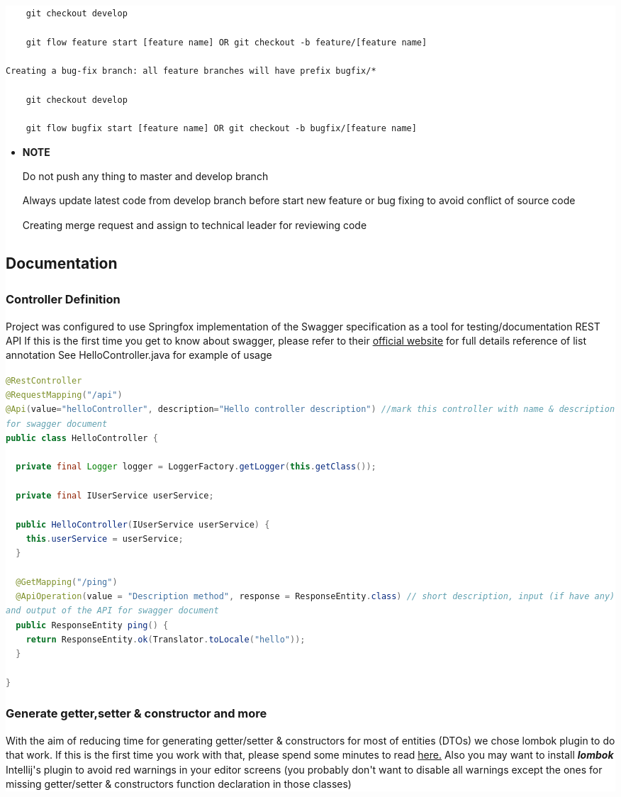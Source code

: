         git checkout develop
                
        git flow feature start [feature name] OR git checkout -b feature/[feature name]
   
    Creating a bug-fix branch: all feature branches will have prefix bugfix/*
    
        git checkout develop
            
        git flow bugfix start [feature name] OR git checkout -b bugfix/[feature name]
    
* **NOTE**
    
    Do not push any thing to master and develop branch
        
    Always update latest code from develop branch before start new feature or bug fixing to avoid conflict of source code
        
    Creating merge request and assign to technical leader for reviewing code

## Documentation

### Controller Definition
Project was configured to use Springfox implementation of the Swagger specification as a tool for testing/documentation REST API
If this is the first time you get to know about swagger, please refer to their [official website](https://springfox.github.io/springfox/docs/current/#overriding-descriptions-via-properties) for full details reference of list annotation
See HelloController.java for example of usage
```java
@RestController
@RequestMapping("/api")
@Api(value="helloController", description="Hello controller description") //mark this controller with name & description for swagger document
public class HelloController {

  private final Logger logger = LoggerFactory.getLogger(this.getClass());

  private final IUserService userService;

  public HelloController(IUserService userService) {
    this.userService = userService;
  }

  @GetMapping("/ping")
  @ApiOperation(value = "Description method", response = ResponseEntity.class) // short description, input (if have any) and output of the API for swagger document
  public ResponseEntity ping() {
    return ResponseEntity.ok(Translator.toLocale("hello"));
  }

}
```

### Generate getter,setter & constructor and more
With the aim of reducing time for generating getter/setter & constructors for most of entities (DTOs) we chose lombok plugin to do that work.
If this is the first time you work with that, please spend some minutes to read [here.](https://www.baeldung.com/intro-to-project-lombok)
Also you may want to install **_lombok_** Intellij's plugin to avoid red warnings in your editor screens (you probably don't want to disable all warnings except the ones for missing getter/setter & constructors function declaration in those classes)
